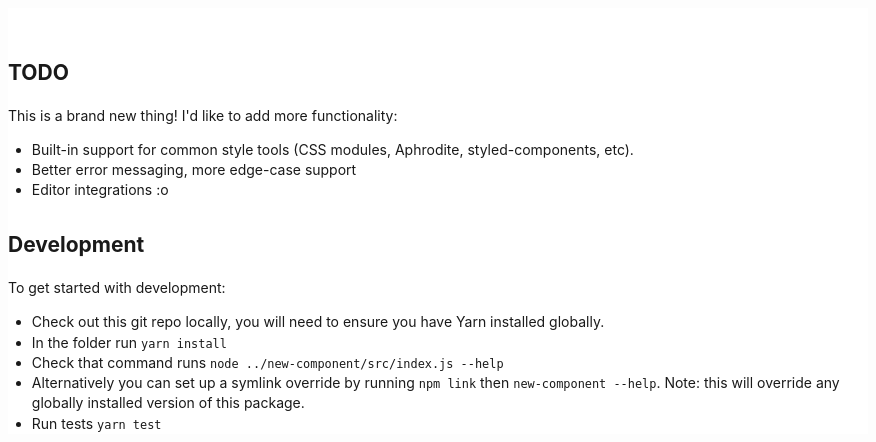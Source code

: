 <br />

## TODO

This is a brand new thing! I'd like to add more functionality:

- Built-in support for common style tools (CSS modules, Aphrodite, styled-components, etc).
- Better error messaging, more edge-case support
- Editor integrations :o

## Development

To get started with development:
* Check out this git repo locally, you will need to ensure you have Yarn installed globally.
* In the folder run `yarn install`
* Check that command runs `node ../new-component/src/index.js --help`
* Alternatively you can set up a symlink override by running `npm link` then `new-component --help`. Note: this will override any globally installed version of this package.
* Run tests `yarn test`
